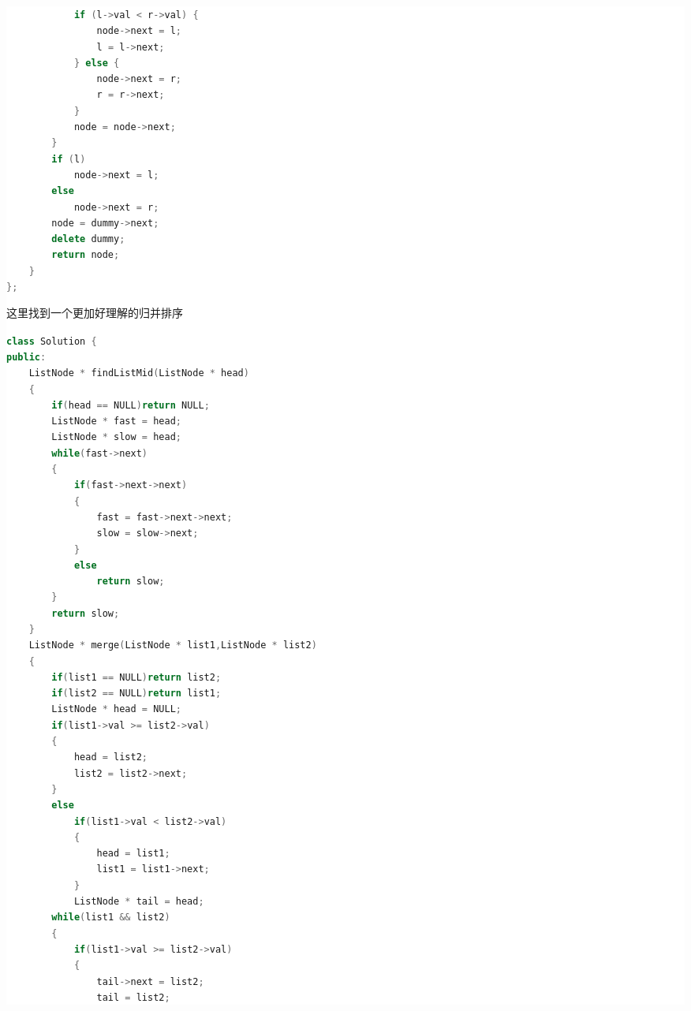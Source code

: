 ```C++
            if (l->val < r->val) {
                node->next = l;
                l = l->next;
            } else {
                node->next = r;
                r = r->next;
            }
            node = node->next;
        }
        if (l)
            node->next = l;
        else 
            node->next = r;
        node = dummy->next;
        delete dummy;
        return node;
    }
};
```
这里找到一个更加好理解的归并排序
```C++
class Solution {
public:
    ListNode * findListMid(ListNode * head)
    {
        if(head == NULL)return NULL;
        ListNode * fast = head;
        ListNode * slow = head;
        while(fast->next)
        {
            if(fast->next->next)
            {
                fast = fast->next->next;
                slow = slow->next;
            }
            else
                return slow;
        }
        return slow;
    }
    ListNode * merge(ListNode * list1,ListNode * list2)
    {
        if(list1 == NULL)return list2;
        if(list2 == NULL)return list1;
        ListNode * head = NULL;
        if(list1->val >= list2->val)
        {
            head = list2;
            list2 = list2->next;
        }
        else
            if(list1->val < list2->val)
            {
                head = list1;
                list1 = list1->next;
            }
            ListNode * tail = head;
        while(list1 && list2)
        {
            if(list1->val >= list2->val)
            {
                tail->next = list2;
                tail = list2;
```